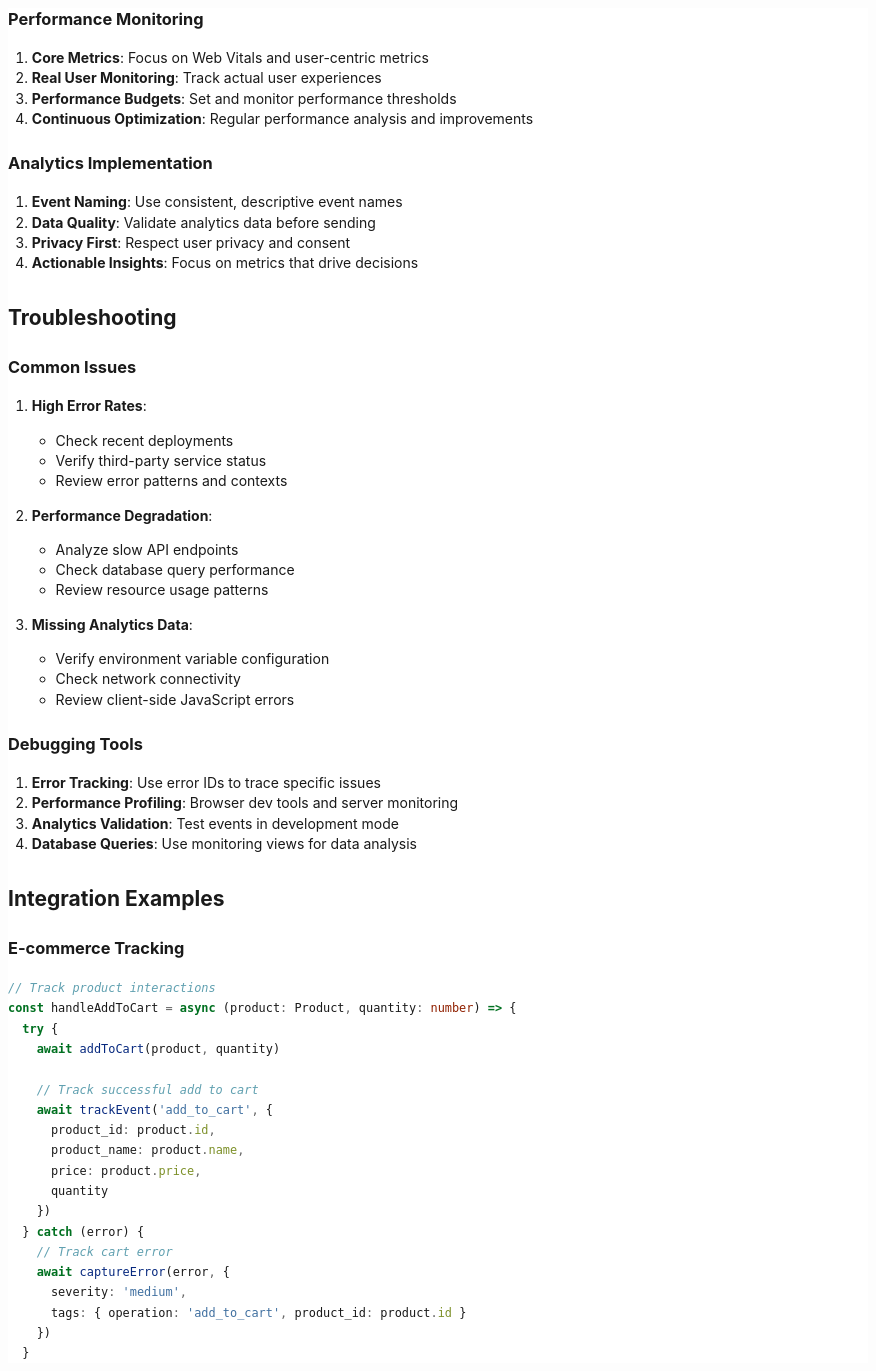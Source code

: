 ### Performance Monitoring

1. **Core Metrics**: Focus on Web Vitals and user-centric metrics
2. **Real User Monitoring**: Track actual user experiences
3. **Performance Budgets**: Set and monitor performance thresholds
4. **Continuous Optimization**: Regular performance analysis and improvements

### Analytics Implementation

1. **Event Naming**: Use consistent, descriptive event names
2. **Data Quality**: Validate analytics data before sending
3. **Privacy First**: Respect user privacy and consent
4. **Actionable Insights**: Focus on metrics that drive decisions

## Troubleshooting

### Common Issues

1. **High Error Rates**:
   - Check recent deployments
   - Verify third-party service status
   - Review error patterns and contexts

2. **Performance Degradation**:
   - Analyze slow API endpoints
   - Check database query performance
   - Review resource usage patterns

3. **Missing Analytics Data**:
   - Verify environment variable configuration
   - Check network connectivity
   - Review client-side JavaScript errors

### Debugging Tools

1. **Error Tracking**: Use error IDs to trace specific issues
2. **Performance Profiling**: Browser dev tools and server monitoring
3. **Analytics Validation**: Test events in development mode
4. **Database Queries**: Use monitoring views for data analysis

## Integration Examples

### E-commerce Tracking

```typescript
// Track product interactions
const handleAddToCart = async (product: Product, quantity: number) => {
  try {
    await addToCart(product, quantity)
    
    // Track successful add to cart
    await trackEvent('add_to_cart', {
      product_id: product.id,
      product_name: product.name,
      price: product.price,
      quantity
    })
  } catch (error) {
    // Track cart error
    await captureError(error, {
      severity: 'medium',
      tags: { operation: 'add_to_cart', product_id: product.id }
    })
  }
```